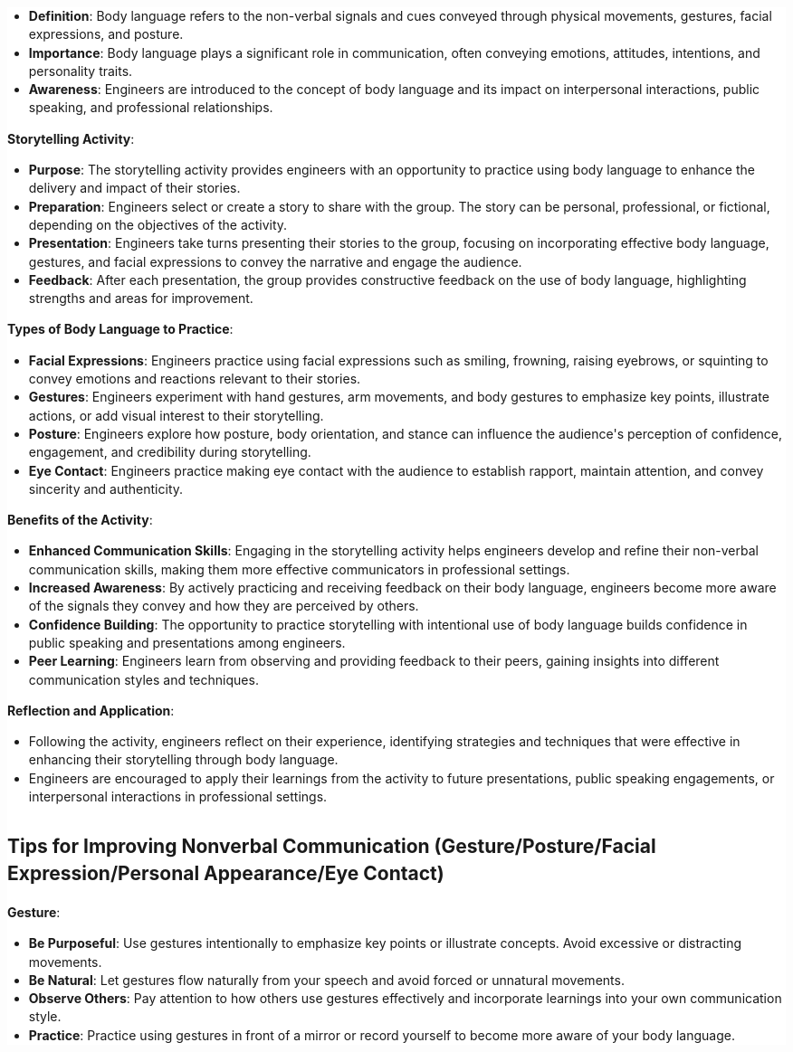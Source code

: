 - **Definition**: Body language refers to the non-verbal signals and cues conveyed through physical movements, gestures, facial expressions, and posture.
- **Importance**: Body language plays a significant role in communication, often conveying emotions, attitudes, intentions, and personality traits.
- **Awareness**: Engineers are introduced to the concept of body language and its impact on interpersonal interactions, public speaking, and professional relationships.

**Storytelling Activity**:

- **Purpose**: The storytelling activity provides engineers with an opportunity to practice using body language to enhance the delivery and impact of their stories.
- **Preparation**: Engineers select or create a story to share with the group. The story can be personal, professional, or fictional, depending on the objectives of the activity.
- **Presentation**: Engineers take turns presenting their stories to the group, focusing on incorporating effective body language, gestures, and facial expressions to convey the narrative and engage the audience.
- **Feedback**: After each presentation, the group provides constructive feedback on the use of body language, highlighting strengths and areas for improvement.

**Types of Body Language to Practice**:

- **Facial Expressions**: Engineers practice using facial expressions such as smiling, frowning, raising eyebrows, or squinting to convey emotions and reactions relevant to their stories.
- **Gestures**: Engineers experiment with hand gestures, arm movements, and body gestures to emphasize key points, illustrate actions, or add visual interest to their storytelling.
- **Posture**: Engineers explore how posture, body orientation, and stance can influence the audience's perception of confidence, engagement, and credibility during storytelling.
- **Eye Contact**: Engineers practice making eye contact with the audience to establish rapport, maintain attention, and convey sincerity and authenticity.

**Benefits of the Activity**:

- **Enhanced Communication Skills**: Engaging in the storytelling activity helps engineers develop and refine their non-verbal communication skills, making them more effective communicators in professional settings.
- **Increased Awareness**: By actively practicing and receiving feedback on their body language, engineers become more aware of the signals they convey and how they are perceived by others.
- **Confidence Building**: The opportunity to practice storytelling with intentional use of body language builds confidence in public speaking and presentations among engineers.
- **Peer Learning**: Engineers learn from observing and providing feedback to their peers, gaining insights into different communication styles and techniques.

**Reflection and Application**:

- Following the activity, engineers reflect on their experience, identifying strategies and techniques that were effective in enhancing their storytelling through body language.
- Engineers are encouraged to apply their learnings from the activity to future presentations, public speaking engagements, or interpersonal interactions in professional settings.

## Tips for Improving Nonverbal Communication (Gesture/Posture/Facial Expression/Personal Appearance/Eye Contact)

**Gesture**:

- **Be Purposeful**: Use gestures intentionally to emphasize key points or illustrate concepts. Avoid excessive or distracting movements.
- **Be Natural**: Let gestures flow naturally from your speech and avoid forced or unnatural movements.
- **Observe Others**: Pay attention to how others use gestures effectively and incorporate learnings into your own communication style.
- **Practice**: Practice using gestures in front of a mirror or record yourself to become more aware of your body language.
